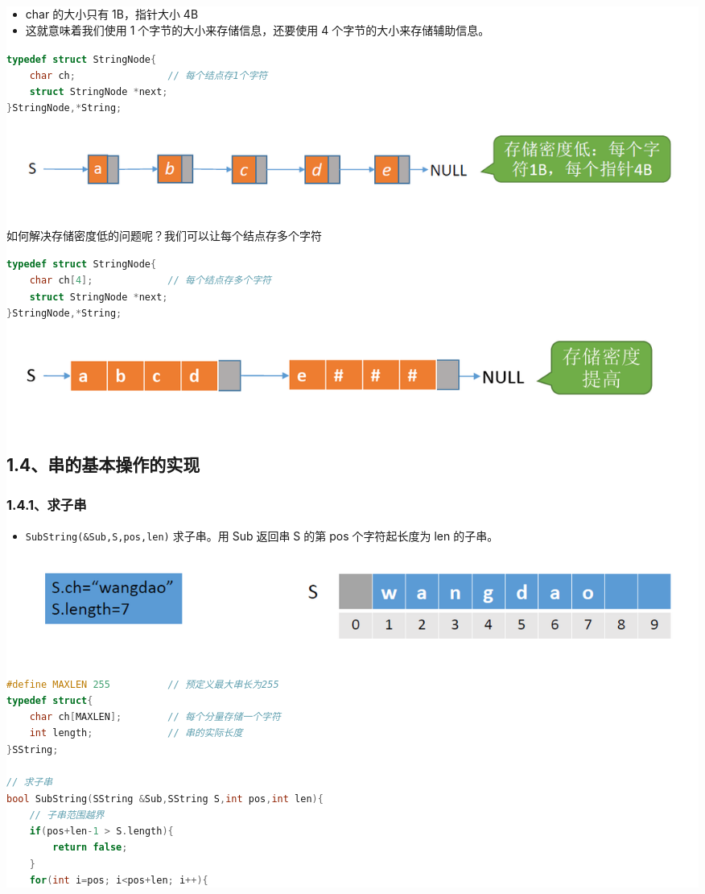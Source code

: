 - char 的大小只有 1B，指针大小 4B
- 这就意味着我们使用 1 个字节的大小来存储信息，还要使用 4 个字节的大小来存储辅助信息。

```c
typedef struct StringNode{
    char ch;				// 每个结点存1个字符
    struct StringNode *next;
}StringNode,*String;
```

![](王道串.assets/4.png)

如何解决存储密度低的问题呢？我们可以让每个结点存多个字符

```c
typedef struct StringNode{
    char ch[4];				// 每个结点存多个字符
    struct StringNode *next;
}StringNode,*String;
```

![](王道串.assets/5.png)





## 1.4、串的基本操作的实现

### 1.4.1、求子串

- `SubString(&Sub,S,pos,len)` 求子串。用 Sub 返回串 S 的第 pos 个字符起长度为 len 的子串。

![](王道串.assets/6.png)

```c
#define MAXLEN 255			// 预定义最大串长为255
typedef struct{
    char ch[MAXLEN];		// 每个分量存储一个字符
    int length;				// 串的实际长度
}SString;		

// 求子串
bool SubString(SString &Sub,SString S,int pos,int len){
    // 子串范围越界
    if(pos+len-1 > S.length){
        return false;
    }
    for(int i=pos; i<pos+len; i++){
```